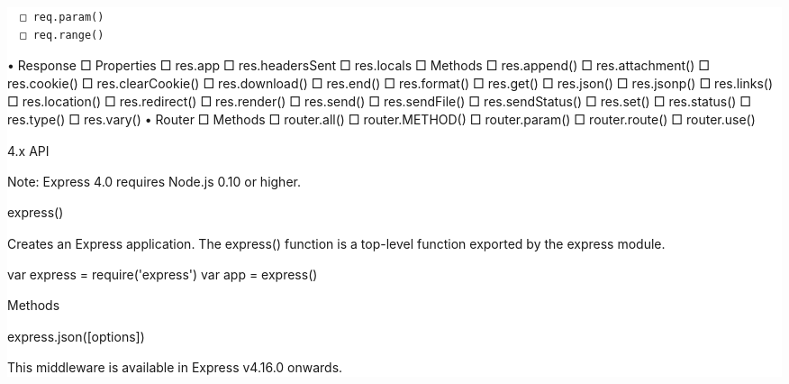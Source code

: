       □ req.param()
      □ req.range()
  • Response
      □ Properties
      □ res.app
      □ res.headersSent
      □ res.locals
      □ Methods
      □ res.append()
      □ res.attachment()
      □ res.cookie()
      □ res.clearCookie()
      □ res.download()
      □ res.end()
      □ res.format()
      □ res.get()
      □ res.json()
      □ res.jsonp()
      □ res.links()
      □ res.location()
      □ res.redirect()
      □ res.render()
      □ res.send()
      □ res.sendFile()
      □ res.sendStatus()
      □ res.set()
      □ res.status()
      □ res.type()
      □ res.vary()
  • Router
      □ Methods
      □ router.all()
      □ router.METHOD()
      □ router.param()
      □ router.route()
      □ router.use()

4.x API

Note: Express 4.0 requires Node.js 0.10 or higher.

express()

Creates an Express application. The express() function is a top-level function
exported by the express module.

var express = require('express')
var app = express()

Methods

express.json([options])

This middleware is available in Express v4.16.0 onwards.
